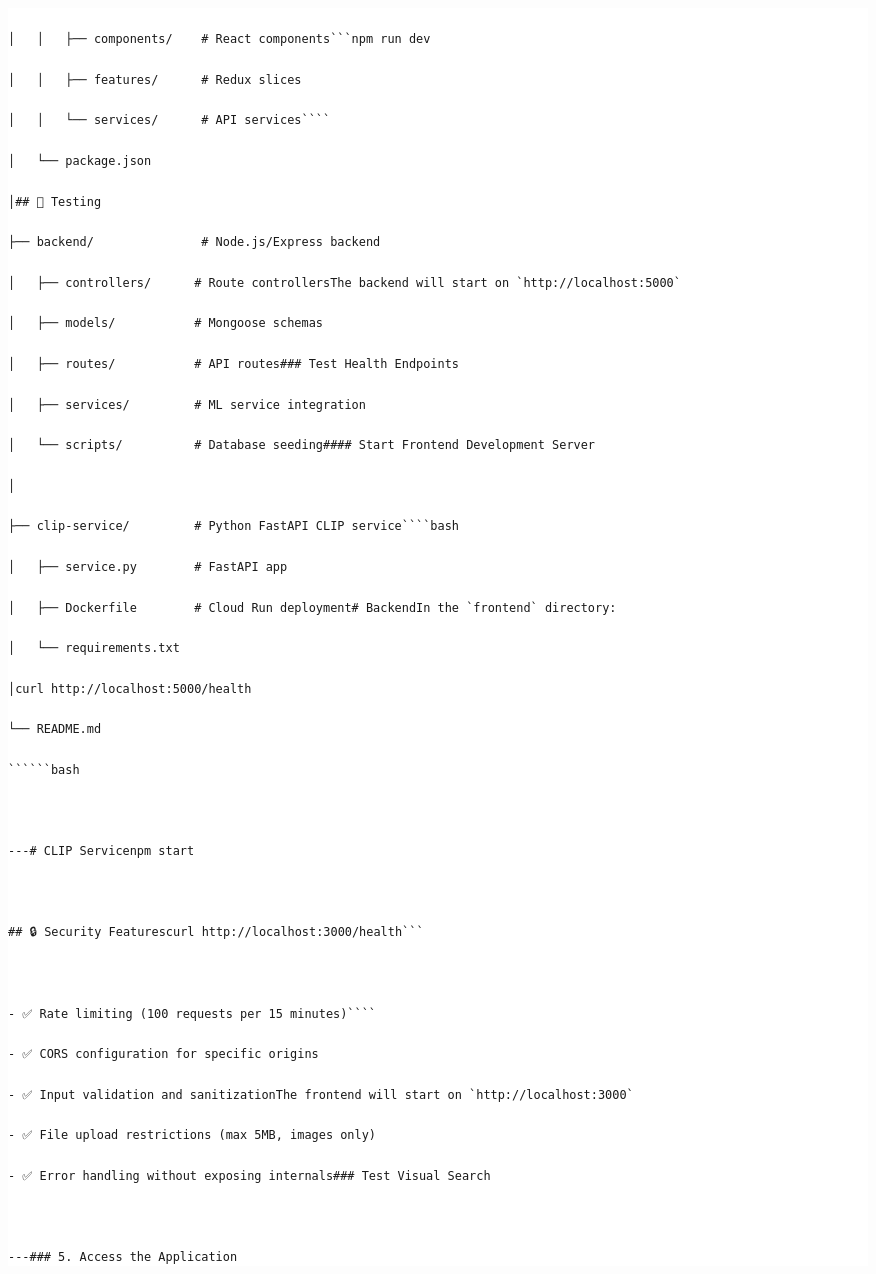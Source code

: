 ````

│   │   ├── components/    # React components```npm run dev

│   │   ├── features/      # Redux slices

│   │   └── services/      # API services````

│   └── package.json

│## 🧪 Testing

├── backend/               # Node.js/Express backend

│   ├── controllers/      # Route controllersThe backend will start on `http://localhost:5000`

│   ├── models/           # Mongoose schemas

│   ├── routes/           # API routes### Test Health Endpoints

│   ├── services/         # ML service integration

│   └── scripts/          # Database seeding#### Start Frontend Development Server

│

├── clip-service/         # Python FastAPI CLIP service````bash

│   ├── service.py        # FastAPI app

│   ├── Dockerfile        # Cloud Run deployment# BackendIn the `frontend` directory:

│   └── requirements.txt

│curl http://localhost:5000/health

└── README.md

``````bash



---# CLIP Servicenpm start



## 🔒 Security Featurescurl http://localhost:3000/health```



- ✅ Rate limiting (100 requests per 15 minutes)````

- ✅ CORS configuration for specific origins

- ✅ Input validation and sanitizationThe frontend will start on `http://localhost:3000`

- ✅ File upload restrictions (max 5MB, images only)

- ✅ Error handling without exposing internals### Test Visual Search



---### 5. Access the Application

````